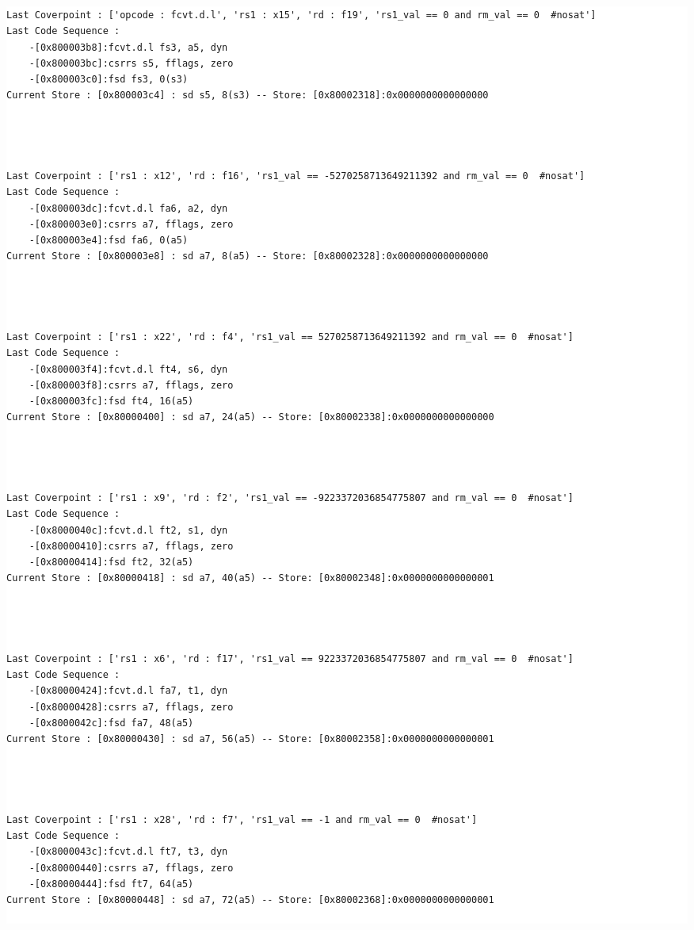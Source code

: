 ```
Last Coverpoint : ['opcode : fcvt.d.l', 'rs1 : x15', 'rd : f19', 'rs1_val == 0 and rm_val == 0  #nosat']
Last Code Sequence : 
	-[0x800003b8]:fcvt.d.l fs3, a5, dyn
	-[0x800003bc]:csrrs s5, fflags, zero
	-[0x800003c0]:fsd fs3, 0(s3)
Current Store : [0x800003c4] : sd s5, 8(s3) -- Store: [0x80002318]:0x0000000000000000




Last Coverpoint : ['rs1 : x12', 'rd : f16', 'rs1_val == -5270258713649211392 and rm_val == 0  #nosat']
Last Code Sequence : 
	-[0x800003dc]:fcvt.d.l fa6, a2, dyn
	-[0x800003e0]:csrrs a7, fflags, zero
	-[0x800003e4]:fsd fa6, 0(a5)
Current Store : [0x800003e8] : sd a7, 8(a5) -- Store: [0x80002328]:0x0000000000000000




Last Coverpoint : ['rs1 : x22', 'rd : f4', 'rs1_val == 5270258713649211392 and rm_val == 0  #nosat']
Last Code Sequence : 
	-[0x800003f4]:fcvt.d.l ft4, s6, dyn
	-[0x800003f8]:csrrs a7, fflags, zero
	-[0x800003fc]:fsd ft4, 16(a5)
Current Store : [0x80000400] : sd a7, 24(a5) -- Store: [0x80002338]:0x0000000000000000




Last Coverpoint : ['rs1 : x9', 'rd : f2', 'rs1_val == -9223372036854775807 and rm_val == 0  #nosat']
Last Code Sequence : 
	-[0x8000040c]:fcvt.d.l ft2, s1, dyn
	-[0x80000410]:csrrs a7, fflags, zero
	-[0x80000414]:fsd ft2, 32(a5)
Current Store : [0x80000418] : sd a7, 40(a5) -- Store: [0x80002348]:0x0000000000000001




Last Coverpoint : ['rs1 : x6', 'rd : f17', 'rs1_val == 9223372036854775807 and rm_val == 0  #nosat']
Last Code Sequence : 
	-[0x80000424]:fcvt.d.l fa7, t1, dyn
	-[0x80000428]:csrrs a7, fflags, zero
	-[0x8000042c]:fsd fa7, 48(a5)
Current Store : [0x80000430] : sd a7, 56(a5) -- Store: [0x80002358]:0x0000000000000001




Last Coverpoint : ['rs1 : x28', 'rd : f7', 'rs1_val == -1 and rm_val == 0  #nosat']
Last Code Sequence : 
	-[0x8000043c]:fcvt.d.l ft7, t3, dyn
	-[0x80000440]:csrrs a7, fflags, zero
	-[0x80000444]:fsd ft7, 64(a5)
Current Store : [0x80000448] : sd a7, 72(a5) -- Store: [0x80002368]:0x0000000000000001


```